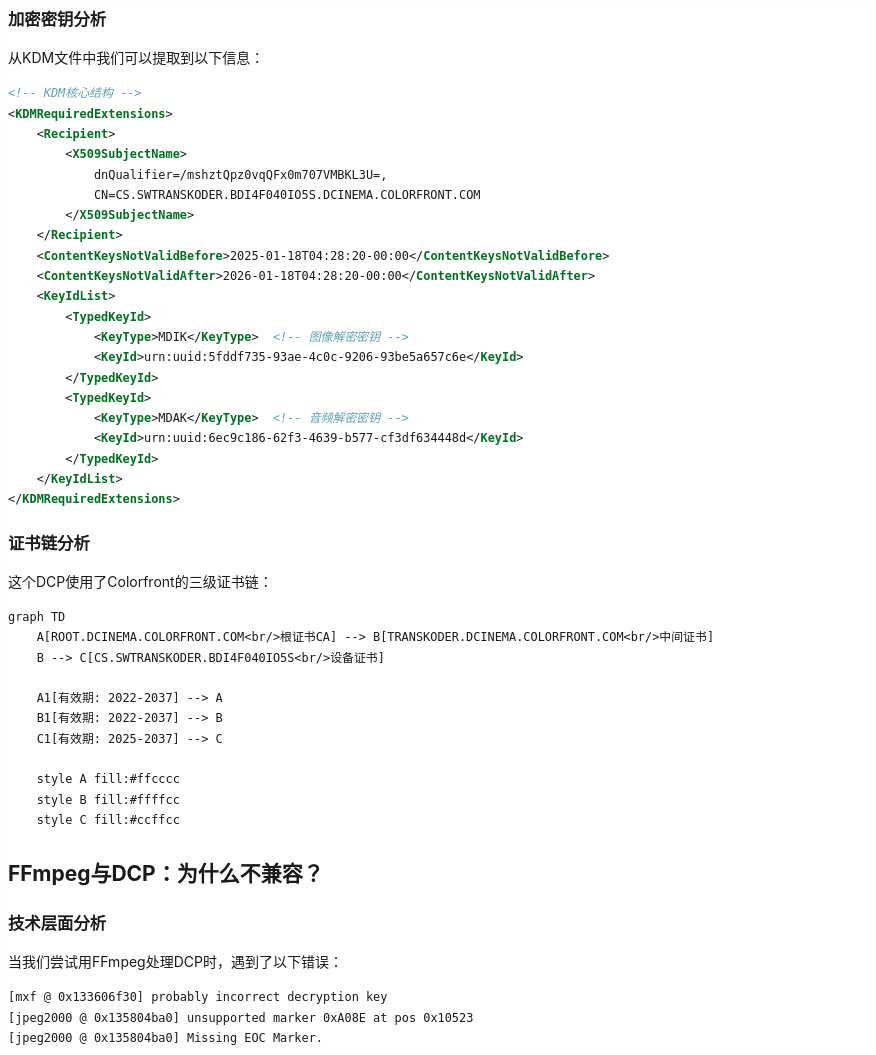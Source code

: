 ### 加密密钥分析

从KDM文件中我们可以提取到以下信息：

```xml
<!-- KDM核心结构 -->
<KDMRequiredExtensions>
    <Recipient>
        <X509SubjectName>
            dnQualifier=/mshztQpz0vqQFx0m707VMBKL3U=,
            CN=CS.SWTRANSKODER.BDI4F040IO5S.DCINEMA.COLORFRONT.COM
        </X509SubjectName>
    </Recipient>
    <ContentKeysNotValidBefore>2025-01-18T04:28:20-00:00</ContentKeysNotValidBefore>
    <ContentKeysNotValidAfter>2026-01-18T04:28:20-00:00</ContentKeysNotValidAfter>
    <KeyIdList>
        <TypedKeyId>
            <KeyType>MDIK</KeyType>  <!-- 图像解密密钥 -->
            <KeyId>urn:uuid:5fddf735-93ae-4c0c-9206-93be5a657c6e</KeyId>
        </TypedKeyId>
        <TypedKeyId>
            <KeyType>MDAK</KeyType>  <!-- 音频解密密钥 -->
            <KeyId>urn:uuid:6ec9c186-62f3-4639-b577-cf3df634448d</KeyId>
        </TypedKeyId>
    </KeyIdList>
</KDMRequiredExtensions>
```

### 证书链分析

这个DCP使用了Colorfront的三级证书链：

```mermaid
graph TD
    A[ROOT.DCINEMA.COLORFRONT.COM<br/>根证书CA] --> B[TRANSKODER.DCINEMA.COLORFRONT.COM<br/>中间证书]
    B --> C[CS.SWTRANSKODER.BDI4F040IO5S<br/>设备证书]
    
    A1[有效期: 2022-2037] --> A
    B1[有效期: 2022-2037] --> B  
    C1[有效期: 2025-2037] --> C
    
    style A fill:#ffcccc
    style B fill:#ffffcc
    style C fill:#ccffcc
```

## FFmpeg与DCP：为什么不兼容？

### 技术层面分析

当我们尝试用FFmpeg处理DCP时，遇到了以下错误：

```bash
[mxf @ 0x133606f30] probably incorrect decryption key
[jpeg2000 @ 0x135804ba0] unsupported marker 0xA08E at pos 0x10523
[jpeg2000 @ 0x135804ba0] Missing EOC Marker.
```

